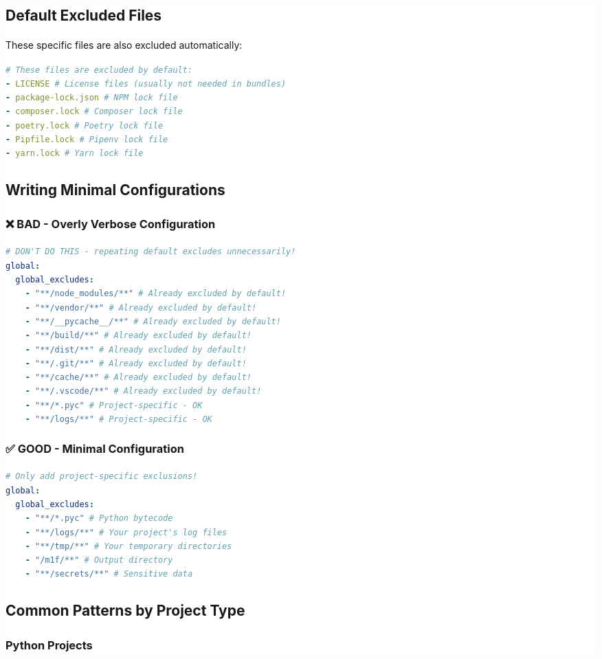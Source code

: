 ## Default Excluded Files

These specific files are also excluded automatically:

```yaml
# These files are excluded by default:
- LICENSE # License files (usually not needed in bundles)
- package-lock.json # NPM lock file
- composer.lock # Composer lock file
- poetry.lock # Poetry lock file
- Pipfile.lock # Pipenv lock file
- yarn.lock # Yarn lock file
```

## Writing Minimal Configurations

### ❌ BAD - Overly Verbose Configuration

```yaml
# DON'T DO THIS - repeating default excludes unnecessarily!
global:
  global_excludes:
    - "**/node_modules/**" # Already excluded by default!
    - "**/vendor/**" # Already excluded by default!
    - "**/__pycache__/**" # Already excluded by default!
    - "**/build/**" # Already excluded by default!
    - "**/dist/**" # Already excluded by default!
    - "**/.git/**" # Already excluded by default!
    - "**/cache/**" # Already excluded by default!
    - "**/.vscode/**" # Already excluded by default!
    - "**/*.pyc" # Project-specific - OK
    - "**/logs/**" # Project-specific - OK
```

### ✅ GOOD - Minimal Configuration

```yaml
# Only add project-specific exclusions!
global:
  global_excludes:
    - "**/*.pyc" # Python bytecode
    - "**/logs/**" # Your project's log files
    - "**/tmp/**" # Your temporary directories
    - "/m1f/**" # Output directory
    - "**/secrets/**" # Sensitive data
```

## Common Patterns by Project Type

### Python Projects
